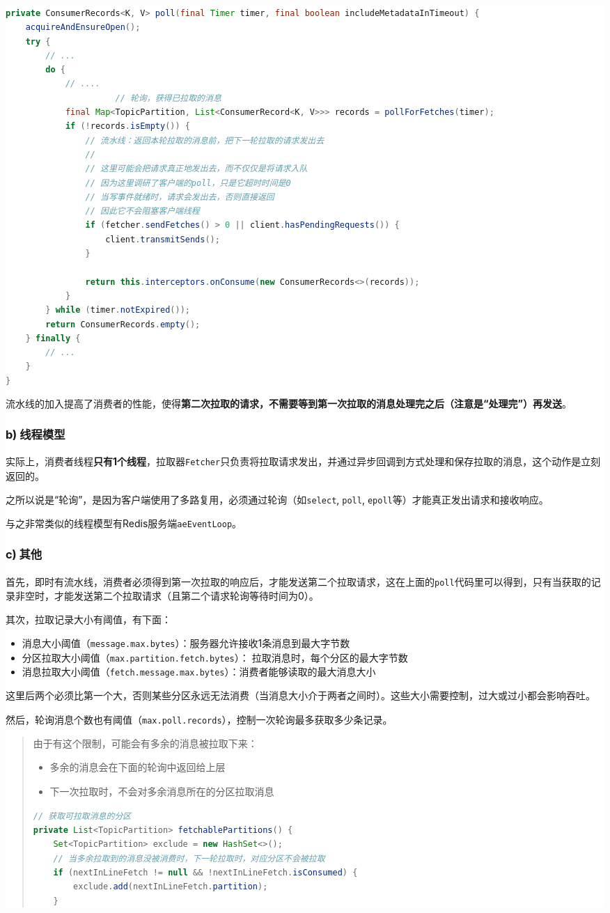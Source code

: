 ```java
private ConsumerRecords<K, V> poll(final Timer timer, final boolean includeMetadataInTimeout) {
    acquireAndEnsureOpen();
    try {
        // ...
        do {
            // ....
					  // 轮询，获得已拉取的消息 
            final Map<TopicPartition, List<ConsumerRecord<K, V>>> records = pollForFetches(timer);
            if (!records.isEmpty()) {
                // 流水线：返回本轮拉取的消息前，把下一轮拉取的请求发出去
                // 
                // 这里可能会把请求真正地发出去，而不仅仅是将请求入队
                // 因为这里调研了客户端的poll，只是它超时时间是0
                // 当写事件就绪时，请求会发出去，否则直接返回
                // 因此它不会阻塞客户端线程
                if (fetcher.sendFetches() > 0 || client.hasPendingRequests()) {
                    client.transmitSends();
                }

                return this.interceptors.onConsume(new ConsumerRecords<>(records));
            }
        } while (timer.notExpired());
        return ConsumerRecords.empty();
    } finally {
        // ...
    }
}
```

流水线的加入提高了消费者的性能，使得**第二次拉取的请求，不需要等到第一次拉取的消息处理完之后（注意是“处理完”）再发送**。

### b) 线程模型

实际上，消费者线程**只有1个线程**，拉取器`Fetcher`只负责将拉取请求发出，并通过异步回调到方式处理和保存拉取的消息，这个动作是立刻返回的。

之所以说是“轮询”，是因为客户端使用了多路复用，必须通过轮询（如`select`, `poll`, `epoll`等）才能真正发出请求和接收响应。

与之非常类似的线程模型有Redis服务端`aeEventLoop`。

### c) 其他

首先，即时有流水线，消费者必须得到第一次拉取的响应后，才能发送第二个拉取请求，这在上面的`poll`代码里可以得到，只有当获取的记录非空时，才能发送第二个拉取请求（且第二个请求轮询等待时间为0）。

其次，拉取记录大小有阈值，有下面：

- 消息大小阈值（`message.max.bytes`）：服务器允许接收1条消息到最大字节数
- 分区拉取大小阈值（`max.partition.fetch.bytes`）： 拉取消息时，每个分区的最大字节数
- 消息拉取大小阈值（`fetch.message.max.bytes`）：消费者能够读取的最大消息大小

这里后两个必须比第一个大，否则某些分区永远无法消费（当消息大小介于两者之间时）。这些大小需要控制，过大或过小都会影响吞吐。

然后，轮询消息个数也有阈值（`max.poll.records`），控制一次轮询最多获取多少条记录。

> 由于有这个限制，可能会有多余的消息被拉取下来：
>
> - 多余的消息会在下面的轮询中返回给上层
>
> - 下一次拉取时，不会对多余消息所在的分区拉取消息
>
> ```java
> // 获取可拉取消息的分区
> private List<TopicPartition> fetchablePartitions() {
>     Set<TopicPartition> exclude = new HashSet<>();
>     // 当多余拉取到的消息没被消费时，下一轮拉取时，对应分区不会被拉取
>     if (nextInLineFetch != null && !nextInLineFetch.isConsumed) {
>         exclude.add(nextInLineFetch.partition);
>     }